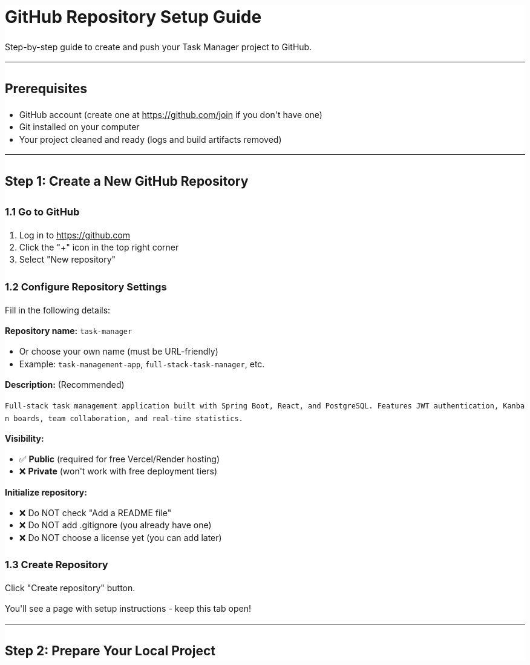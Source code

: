 # GitHub Repository Setup Guide

Step-by-step guide to create and push your Task Manager project to GitHub.

---

## Prerequisites

- GitHub account (create one at https://github.com/join if you don't have one)
- Git installed on your computer
- Your project cleaned and ready (logs and build artifacts removed)

---

## Step 1: Create a New GitHub Repository

### 1.1 Go to GitHub

1. Log in to https://github.com
2. Click the "+" icon in the top right corner
3. Select "New repository"

### 1.2 Configure Repository Settings

Fill in the following details:

**Repository name:** `task-manager`
- Or choose your own name (must be URL-friendly)
- Example: `task-management-app`, `full-stack-task-manager`, etc.

**Description:** (Recommended)
```
Full-stack task management application built with Spring Boot, React, and PostgreSQL. Features JWT authentication, Kanban boards, team collaboration, and real-time statistics.
```

**Visibility:**
- ✅ **Public** (required for free Vercel/Render hosting)
- ❌ **Private** (won't work with free deployment tiers)

**Initialize repository:**
- ❌ Do NOT check "Add a README file"
- ❌ Do NOT add .gitignore (you already have one)
- ❌ Do NOT choose a license yet (you can add later)

### 1.3 Create Repository

Click "Create repository" button.

You'll see a page with setup instructions - keep this tab open!

---

## Step 2: Prepare Your Local Project
